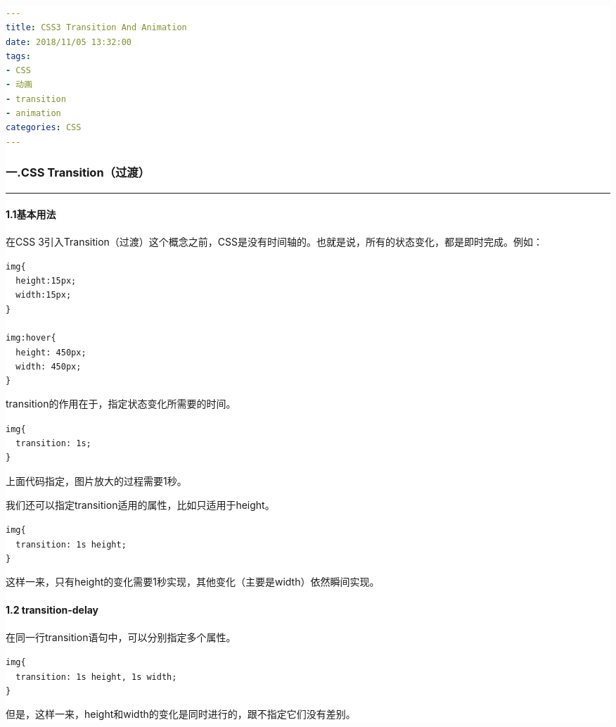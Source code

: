 ```yaml
---
title: CSS3 Transition And Animation
date: 2018/11/05 13:32:00
tags:
- CSS
- 动画
- transition
- animation
categories: CSS
---
```

### 一.CSS Transition（过渡）
------
#### 1.1基本用法
在CSS 3引入Transition（过渡）这个概念之前，CSS是没有时间轴的。也就是说，所有的状态变化，都是即时完成。例如：
```
img{
  height:15px;
  width:15px;
}

img:hover{
  height: 450px;
  width: 450px;
}
```

transition的作用在于，指定状态变化所需要的时间。
```
img{
  transition: 1s;
}
```
上面代码指定，图片放大的过程需要1秒。

我们还可以指定transition适用的属性，比如只适用于height。
```
img{
  transition: 1s height;
}
```
这样一来，只有height的变化需要1秒实现，其他变化（主要是width）依然瞬间实现。

#### 1.2 transition-delay
在同一行transition语句中，可以分别指定多个属性。
```
img{
  transition: 1s height, 1s width;
}
```
但是，这样一来，height和width的变化是同时进行的，跟不指定它们没有差别。
